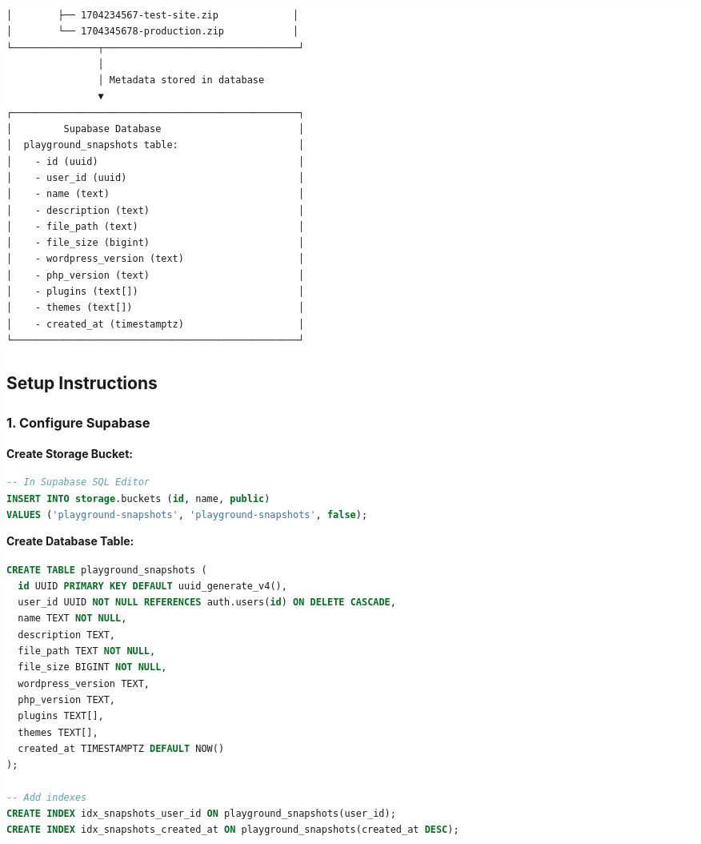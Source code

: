 ```
│        ├── 1704234567-test-site.zip             │
│        └── 1704345678-production.zip            │
└───────────────┬──────────────────────────────────┘
                │
                │ Metadata stored in database
                ▼
┌──────────────────────────────────────────────────┐
│         Supabase Database                        │
│  playground_snapshots table:                     │
│    - id (uuid)                                   │
│    - user_id (uuid)                              │
│    - name (text)                                 │
│    - description (text)                          │
│    - file_path (text)                            │
│    - file_size (bigint)                          │
│    - wordpress_version (text)                    │
│    - php_version (text)                          │
│    - plugins (text[])                            │
│    - themes (text[])                             │
│    - created_at (timestamptz)                    │
└──────────────────────────────────────────────────┘
```

## Setup Instructions

### 1. Configure Supabase

**Create Storage Bucket:**
```sql
-- In Supabase SQL Editor
INSERT INTO storage.buckets (id, name, public)
VALUES ('playground-snapshots', 'playground-snapshots', false);
```

**Create Database Table:**
```sql
CREATE TABLE playground_snapshots (
  id UUID PRIMARY KEY DEFAULT uuid_generate_v4(),
  user_id UUID NOT NULL REFERENCES auth.users(id) ON DELETE CASCADE,
  name TEXT NOT NULL,
  description TEXT,
  file_path TEXT NOT NULL,
  file_size BIGINT NOT NULL,
  wordpress_version TEXT,
  php_version TEXT,
  plugins TEXT[],
  themes TEXT[],
  created_at TIMESTAMPTZ DEFAULT NOW()
);

-- Add indexes
CREATE INDEX idx_snapshots_user_id ON playground_snapshots(user_id);
CREATE INDEX idx_snapshots_created_at ON playground_snapshots(created_at DESC);
```
